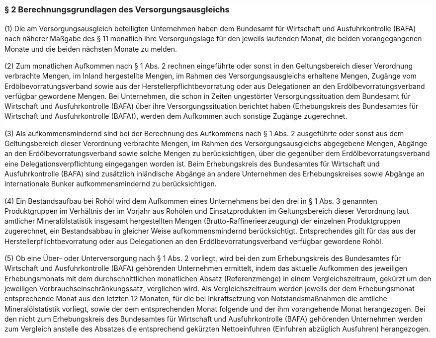 
### § 2 Berechnungsgrundlagen des Versorgungsausgleichs

(1) Die am Versorgungsausgleich beteiligten Unternehmen haben dem
Bundesamt für Wirtschaft und Ausfuhrkontrolle (BAFA) nach näherer
Maßgabe des § 11 monatlich ihre Versorgungslage für den jeweils
laufenden Monat, die beiden vorangegangenen Monate und die beiden
nächsten Monate zu melden.

(2) Zum monatlichen Aufkommen nach § 1 Abs. 2 rechnen eingeführte oder
sonst in den Geltungsbereich dieser Verordnung verbrachte Mengen, im
Inland hergestellte Mengen, im Rahmen des Versorgungsausgleichs
erhaltene Mengen, Zugänge vom Erdölbevorratungsverband sowie aus der
Herstellerpflichtbevorratung oder aus Delegationen an den
Erdölbevorratungsverband verfügbar gewordene Mengen. Bei Unternehmen,
die schon in Zeiten ungestörter Versorgungssituation dem Bundesamt für
Wirtschaft und Ausfuhrkontrolle (BAFA) über ihre Versorgungssituation
berichtet haben (Erhebungskreis des Bundesamtes für Wirtschaft und
Ausfuhrkontrolle (BAFA)), werden dem Aufkommen auch sonstige Zugänge
zugerechnet.

(3) Als aufkommensmindernd sind bei der Berechnung des Aufkommens nach
§ 1 Abs. 2 ausgeführte oder sonst aus dem Geltungsbereich dieser
Verordnung verbrachte Mengen, im Rahmen des Versorgungsausgleichs
abgegebene Mengen, Abgänge an den Erdölbevorratungsverband sowie
solche Mengen zu berücksichtigen, über die gegenüber dem
Erdölbevorratungsverband eine Delegationsverpflichtung eingegangen
worden ist. Beim Erhebungskreis des Bundesamtes für Wirtschaft und
Ausfuhrkontrolle (BAFA) sind zusätzlich inländische Abgänge an andere
Unternehmen des Erhebungskreises sowie Abgänge an internationale
Bunker aufkommensmindernd zu berücksichtigen.

(4) Ein Bestandsaufbau bei Rohöl wird dem Aufkommen eines Unternehmens
bei den drei in § 1 Abs. 3 genannten Produktgruppen im Verhältnis der
im Vorjahr aus Rohölen und Einsatzprodukten im Geltungsbereich dieser
Verordnung laut amtlicher Mineralölstatistik insgesamt hergestellten
Mengen (Brutto-Raffinerieerzeugung) der einzelnen Produktgruppen
zugerechnet, ein Bestandsabbau in gleicher Weise aufkommensmindernd
berücksichtigt. Entsprechendes gilt für das aus der
Herstellerpflichtbevorratung oder aus Delegationen an den
Erdölbevorratungsverband verfügbar gewordene Rohöl.

(5) Ob eine Über- oder Unterversorgung nach § 1 Abs. 2 vorliegt, wird
bei den zum Erhebungskreis des Bundesamtes für Wirtschaft und
Ausfuhrkontrolle (BAFA) gehörenden Unternehmen ermittelt, indem das
aktuelle Aufkommen des jeweiligen Erhebungsmonats mit dem
durchschnittlichen monatlichen Absatz (Referenzmenge) in einem
Vergleichszeitraum, gekürzt um den jeweiligen
Verbrauchseinschränkungssatz, verglichen wird. Als Vergleichszeitraum
werden jeweils der dem Erhebungsmonat entsprechende Monat aus den
letzten 12 Monaten, für die bei Inkraftsetzung von Notstandsmaßnahmen
die amtliche Mineralölstatistik vorliegt, sowie der dem entsprechenden
Monat folgende und der ihm vorangehende Monat herangezogen. Bei den
nicht zum Erhebungskreis des Bundesamtes für Wirtschaft und
Ausfuhrkontrolle (BAFA) gehörenden Unternehmen werden zum Vergleich
anstelle des Absatzes die entsprechend gekürzten Nettoeinfuhren
(Einfuhren abzüglich Ausfuhren) herangezogen.
